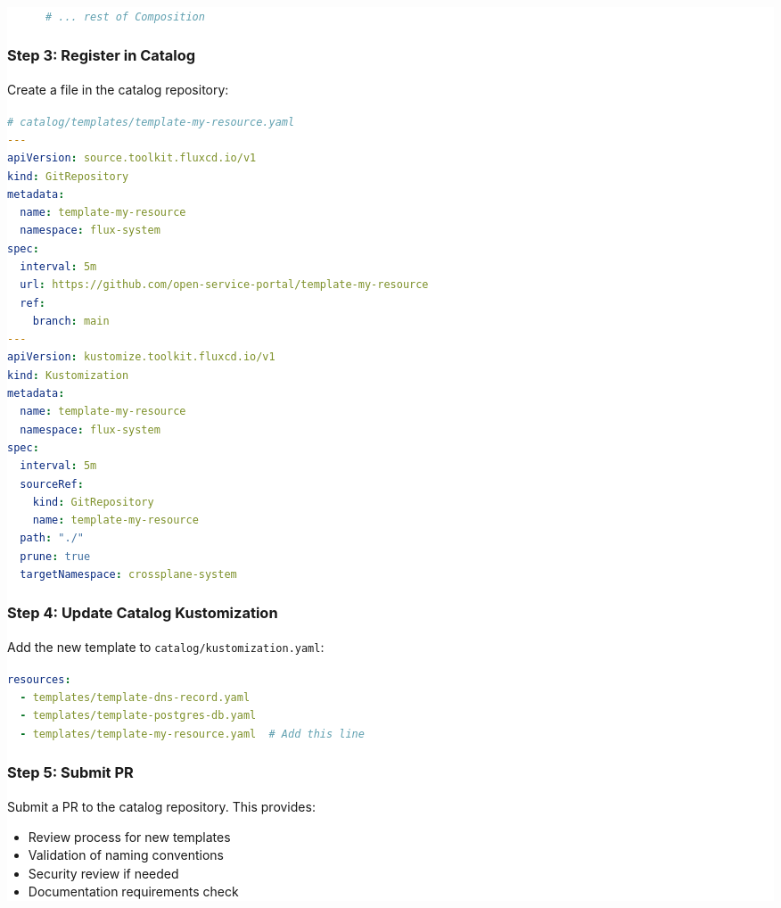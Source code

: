 ```yaml
      # ... rest of Composition
```

### Step 3: Register in Catalog

Create a file in the catalog repository:

```yaml
# catalog/templates/template-my-resource.yaml
---
apiVersion: source.toolkit.fluxcd.io/v1
kind: GitRepository
metadata:
  name: template-my-resource
  namespace: flux-system
spec:
  interval: 5m
  url: https://github.com/open-service-portal/template-my-resource
  ref:
    branch: main
---
apiVersion: kustomize.toolkit.fluxcd.io/v1
kind: Kustomization
metadata:
  name: template-my-resource
  namespace: flux-system
spec:
  interval: 5m
  sourceRef:
    kind: GitRepository
    name: template-my-resource
  path: "./"
  prune: true
  targetNamespace: crossplane-system
```

### Step 4: Update Catalog Kustomization

Add the new template to `catalog/kustomization.yaml`:

```yaml
resources:
  - templates/template-dns-record.yaml
  - templates/template-postgres-db.yaml
  - templates/template-my-resource.yaml  # Add this line
```

### Step 5: Submit PR

Submit a PR to the catalog repository. This provides:
- Review process for new templates
- Validation of naming conventions
- Security review if needed
- Documentation requirements check
